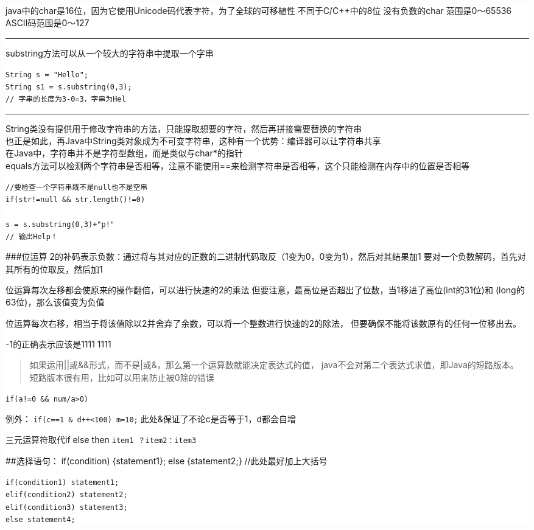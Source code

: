 java中的char是16位，因为它使用Unicode码代表字符，为了全球的可移植性
不同于C/C++中的8位
没有负数的char
范围是0～65536
ASCII码范围是0～127

***
substring方法可以从一个较大的字符串中提取一个字串  

    String s = "Hello";
    String s1 = s.substring(0,3);
    // 字串的长度为3-0=3，字串为Hel
***
String类没有提供用于修改字符串的方法，只能提取想要的字符，然后再拼接需要替换的字符串  
也正是如此，再Java中String类对象成为不可变字符串，这种有一个优势：编译器可以让字符串共享  
在Java中，字符串并不是字符型数组，而是类似与char*的指针  
equals方法可以检测两个字符串是否相等，注意不能使用==来检测字符串是否相等，这个只能检测在内存中的位置是否相等  

    //要检查一个字符串既不是null也不是空串
    if(str!=null && str.length()!=0)
    
    s = s.substring(0,3)+"p!"
    // 输出Help！
    

###位运算
2的补码表示负数：通过将与其对应的正数的二进制代码取反（1变为0，0变为1），然后对其结果加1
要对一个负数解码，首先对其所有的位取反，然后加1

位运算每次左移都会使原来的操作翻倍，可以进行快速的2的乘法
但要注意，最高位是否超出了位数，当1移进了高位(int的31位)和
(long的63位)，那么该值变为负值

位运算每次右移，相当于将该值除以2并舍弃了余数，可以将一个整数进行快速的2的除法，
但要确保不能将该数原有的任何一位移出去。

-1的正确表示应该是1111 1111

>如果运用||或&&形式，而不是|或&，那么第一个运算数就能决定表达式的值，
>java不会对第二个表达式求值，即Java的短路版本。    
短路版本很有用，比如可以用来防止被0除的错误

`if(a!=0 && num/a>0)`

例外：
`if(c==1 & d++<100) m=10;`
此处&保证了不论c是否等于1，d都会自增

三元运算符取代if else then
`item1 ？item2：item3`

##选择语句：
    if(condition) {statement1};
    else {statement2;} //此处最好加上大括号

    if(condition1) statement1;
    elif(condition2) statement2;
    elif(condition3) statement3;
    else statement4;
